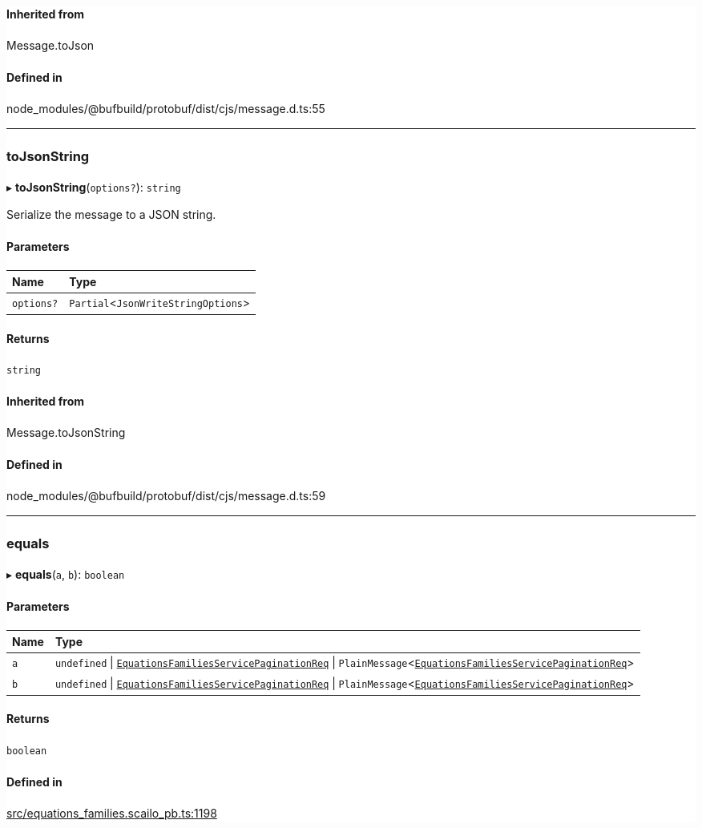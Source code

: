 #### Inherited from

Message.toJson

#### Defined in

node_modules/@bufbuild/protobuf/dist/cjs/message.d.ts:55

___

### toJsonString

▸ **toJsonString**(`options?`): `string`

Serialize the message to a JSON string.

#### Parameters

| Name | Type |
| :------ | :------ |
| `options?` | `Partial`\<`JsonWriteStringOptions`\> |

#### Returns

`string`

#### Inherited from

Message.toJsonString

#### Defined in

node_modules/@bufbuild/protobuf/dist/cjs/message.d.ts:59

___

### equals

▸ **equals**(`a`, `b`): `boolean`

#### Parameters

| Name | Type |
| :------ | :------ |
| `a` | `undefined` \| [`EquationsFamiliesServicePaginationReq`](EquationsFamiliesServicePaginationReq.md) \| `PlainMessage`\<[`EquationsFamiliesServicePaginationReq`](EquationsFamiliesServicePaginationReq.md)\> |
| `b` | `undefined` \| [`EquationsFamiliesServicePaginationReq`](EquationsFamiliesServicePaginationReq.md) \| `PlainMessage`\<[`EquationsFamiliesServicePaginationReq`](EquationsFamiliesServicePaginationReq.md)\> |

#### Returns

`boolean`

#### Defined in

[src/equations_families.scailo_pb.ts:1198](https://github.com/scailo/ts-sdk/blob/c10a36b57201dfa5903d4b53efa1e62aa6208936/src/equations_families.scailo_pb.ts#L1198)
